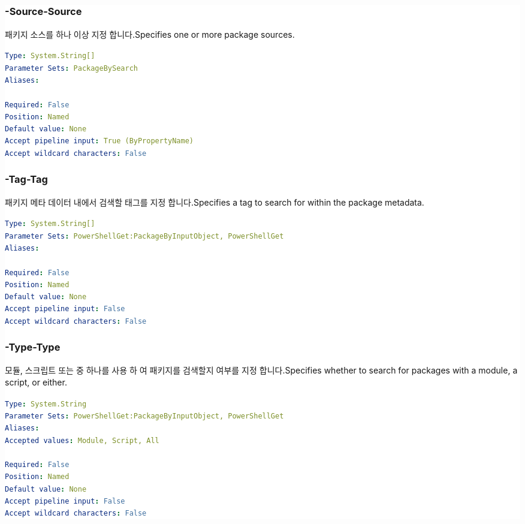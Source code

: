 ### <span data-ttu-id="5e041-203">-Source</span><span class="sxs-lookup"><span data-stu-id="5e041-203">-Source</span></span>

<span data-ttu-id="5e041-204">패키지 소스를 하나 이상 지정 합니다.</span><span class="sxs-lookup"><span data-stu-id="5e041-204">Specifies one or more package sources.</span></span>

```yaml
Type: System.String[]
Parameter Sets: PackageBySearch
Aliases:

Required: False
Position: Named
Default value: None
Accept pipeline input: True (ByPropertyName)
Accept wildcard characters: False
```

### <span data-ttu-id="5e041-205">-Tag</span><span class="sxs-lookup"><span data-stu-id="5e041-205">-Tag</span></span>

<span data-ttu-id="5e041-206">패키지 메타 데이터 내에서 검색할 태그를 지정 합니다.</span><span class="sxs-lookup"><span data-stu-id="5e041-206">Specifies a tag to search for within the package metadata.</span></span>

```yaml
Type: System.String[]
Parameter Sets: PowerShellGet:PackageByInputObject, PowerShellGet
Aliases:

Required: False
Position: Named
Default value: None
Accept pipeline input: False
Accept wildcard characters: False
```

### <span data-ttu-id="5e041-207">-Type</span><span class="sxs-lookup"><span data-stu-id="5e041-207">-Type</span></span>

<span data-ttu-id="5e041-208">모듈, 스크립트 또는 중 하나를 사용 하 여 패키지를 검색할지 여부를 지정 합니다.</span><span class="sxs-lookup"><span data-stu-id="5e041-208">Specifies whether to search for packages with a module, a script, or either.</span></span>

```yaml
Type: System.String
Parameter Sets: PowerShellGet:PackageByInputObject, PowerShellGet
Aliases:
Accepted values: Module, Script, All

Required: False
Position: Named
Default value: None
Accept pipeline input: False
Accept wildcard characters: False
```
